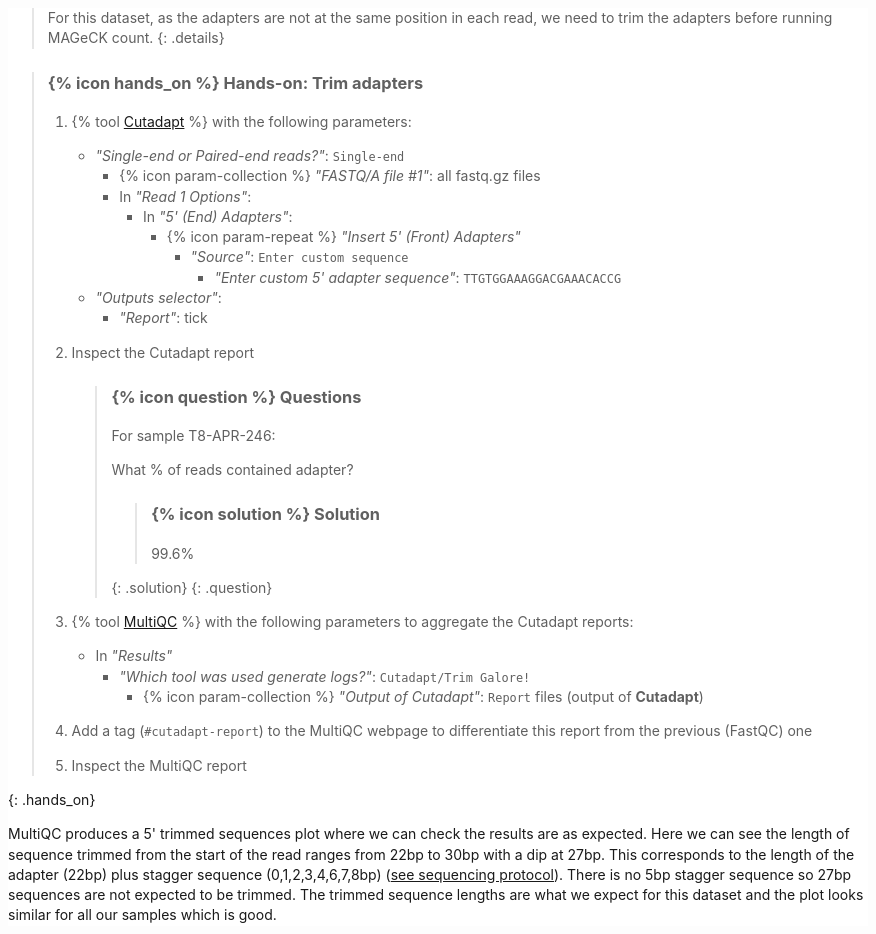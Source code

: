> For this dataset, as the adapters are not at the same position in each read, we need to trim the adapters before running MAGeCK count.
{: .details}


> ### {% icon hands_on %} Hands-on: Trim adapters
>
> 1. {% tool [Cutadapt](toolshed.g2.bx.psu.edu/repos/lparsons/cutadapt/cutadapt/3.5+galaxy0) %} with the following parameters:
>    - *"Single-end or Paired-end reads?"*: `Single-end`
>        - {% icon param-collection %} *"FASTQ/A file #1"*: all fastq.gz files
>        - In *"Read 1 Options"*:
>            - In *"5' (End) Adapters"*:
>                - {% icon param-repeat %} *"Insert 5' (Front) Adapters"*
>                    - *"Source"*: `Enter custom sequence`
>                        - *"Enter custom 5' adapter sequence"*: `TTGTGGAAAGGACGAAACACCG`
>    - *"Outputs selector"*:
>        - *"Report"*: tick
>
> 2. Inspect the Cutadapt report
>
>    > ### {% icon question %} Questions
>    >
>    > For sample T8-APR-246:
>    >
>    > What % of reads contained adapter?
>    >
>    > > ### {% icon solution %} Solution
>    > >
>    > > 99.6%
>    > >
>    > {: .solution}
>    {: .question}
>
> 3. {% tool [MultiQC](toolshed.g2.bx.psu.edu/repos/iuc/multiqc/multiqc/1.11+galaxy0) %} with the following parameters to aggregate the Cutadapt reports:
>     - In *"Results"*
>       - *"Which tool was used generate logs?"*: `Cutadapt/Trim Galore!`
>         - {% icon param-collection %} *"Output of Cutadapt"*: `Report` files (output of **Cutadapt**)
>
> 4. Add a tag (`#cutadapt-report`) to the MultiQC webpage to differentiate this report from the previous (FastQC) one
>
> 5. Inspect the MultiQC report
>
{: .hands_on}

MultiQC produces a 5' trimmed sequences plot where we can check the results are as expected. Here we can see the length of sequence trimmed from the start of the read ranges from 22bp to 30bp with a dip at 27bp. This corresponds to the length of the adapter (22bp) plus stagger sequence (0,1,2,3,4,6,7,8bp) ([see sequencing protocol](https://media.addgene.org/cms/filer_public/61/16/611619f4-0926-4a07-b5c7-e286a8ecf7f5/broadgpp-sequencing-protocol.pdf)). There is no 5bp stagger sequence so 27bp sequences are not expected to be trimmed. The trimmed sequence lengths are what we expect for this dataset and the plot looks similar for all our samples which is good.
